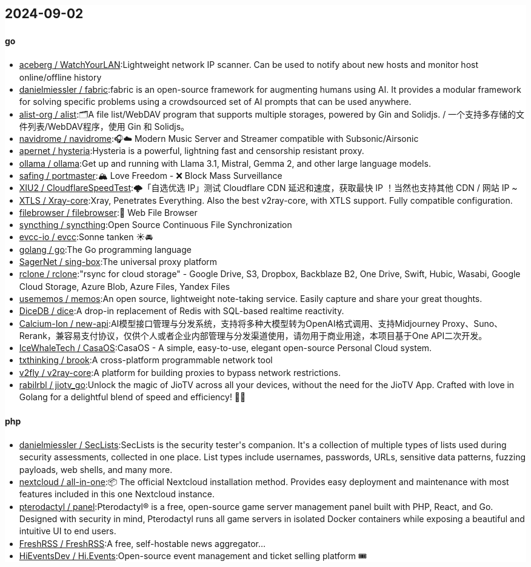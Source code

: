## 2024-09-02

#### go
* [aceberg / WatchYourLAN](https://github.com/aceberg/WatchYourLAN):Lightweight network IP scanner. Can be used to notify about new hosts and monitor host online/offline history
* [danielmiessler / fabric](https://github.com/danielmiessler/fabric):fabric is an open-source framework for augmenting humans using AI. It provides a modular framework for solving specific problems using a crowdsourced set of AI prompts that can be used anywhere.
* [alist-org / alist](https://github.com/alist-org/alist):🗂️A file list/WebDAV program that supports multiple storages, powered by Gin and Solidjs. / 一个支持多存储的文件列表/WebDAV程序，使用 Gin 和 Solidjs。
* [navidrome / navidrome](https://github.com/navidrome/navidrome):🎧☁️ Modern Music Server and Streamer compatible with Subsonic/Airsonic
* [apernet / hysteria](https://github.com/apernet/hysteria):Hysteria is a powerful, lightning fast and censorship resistant proxy.
* [ollama / ollama](https://github.com/ollama/ollama):Get up and running with Llama 3.1, Mistral, Gemma 2, and other large language models.
* [safing / portmaster](https://github.com/safing/portmaster):🏔 Love Freedom - ❌ Block Mass Surveillance
* [XIU2 / CloudflareSpeedTest](https://github.com/XIU2/CloudflareSpeedTest):🌩「自选优选 IP」测试 Cloudflare CDN 延迟和速度，获取最快 IP ！当然也支持其他 CDN / 网站 IP ~
* [XTLS / Xray-core](https://github.com/XTLS/Xray-core):Xray, Penetrates Everything. Also the best v2ray-core, with XTLS support. Fully compatible configuration.
* [filebrowser / filebrowser](https://github.com/filebrowser/filebrowser):📂 Web File Browser
* [syncthing / syncthing](https://github.com/syncthing/syncthing):Open Source Continuous File Synchronization
* [evcc-io / evcc](https://github.com/evcc-io/evcc):Sonne tanken ☀️🚘
* [golang / go](https://github.com/golang/go):The Go programming language
* [SagerNet / sing-box](https://github.com/SagerNet/sing-box):The universal proxy platform
* [rclone / rclone](https://github.com/rclone/rclone):"rsync for cloud storage" - Google Drive, S3, Dropbox, Backblaze B2, One Drive, Swift, Hubic, Wasabi, Google Cloud Storage, Azure Blob, Azure Files, Yandex Files
* [usememos / memos](https://github.com/usememos/memos):An open source, lightweight note-taking service. Easily capture and share your great thoughts.
* [DiceDB / dice](https://github.com/DiceDB/dice):A drop-in replacement of Redis with SQL-based realtime reactivity.
* [Calcium-Ion / new-api](https://github.com/Calcium-Ion/new-api):AI模型接口管理与分发系统，支持将多种大模型转为OpenAI格式调用、支持Midjourney Proxy、Suno、Rerank，兼容易支付协议，仅供个人或者企业内部管理与分发渠道使用，请勿用于商业用途，本项目基于One API二次开发。
* [IceWhaleTech / CasaOS](https://github.com/IceWhaleTech/CasaOS):CasaOS - A simple, easy-to-use, elegant open-source Personal Cloud system.
* [txthinking / brook](https://github.com/txthinking/brook):A cross-platform programmable network tool
* [v2fly / v2ray-core](https://github.com/v2fly/v2ray-core):A platform for building proxies to bypass network restrictions.
* [rabilrbl / jiotv_go](https://github.com/rabilrbl/jiotv_go):Unlock the magic of JioTV across all your devices, without the need for the JioTV App. Crafted with love in Golang for a delightful blend of speed and efficiency! 🌟✨

#### php
* [danielmiessler / SecLists](https://github.com/danielmiessler/SecLists):SecLists is the security tester's companion. It's a collection of multiple types of lists used during security assessments, collected in one place. List types include usernames, passwords, URLs, sensitive data patterns, fuzzing payloads, web shells, and many more.
* [nextcloud / all-in-one](https://github.com/nextcloud/all-in-one):📦 The official Nextcloud installation method. Provides easy deployment and maintenance with most features included in this one Nextcloud instance.
* [pterodactyl / panel](https://github.com/pterodactyl/panel):Pterodactyl® is a free, open-source game server management panel built with PHP, React, and Go. Designed with security in mind, Pterodactyl runs all game servers in isolated Docker containers while exposing a beautiful and intuitive UI to end users.
* [FreshRSS / FreshRSS](https://github.com/FreshRSS/FreshRSS):A free, self-hostable news aggregator…
* [HiEventsDev / Hi.Events](https://github.com/HiEventsDev/Hi.Events):Open-source event management and ticket selling platform 🎟️